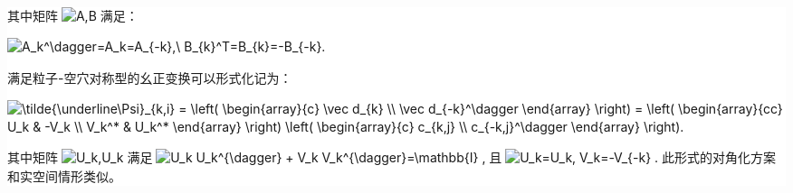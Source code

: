 
其中矩阵  <img src="https://www.zhihu.com/equation?tex=A,B" alt="A,B" class="ee_img tr_noresize" eeimg="1">  满足：


<img src="https://www.zhihu.com/equation?tex=A_k^\dagger=A_k=A_{-k},\ B_{k}^T=B_{k}=-B_{-k}.
" alt="A_k^\dagger=A_k=A_{-k},\ B_{k}^T=B_{k}=-B_{-k}.
" class="ee_img tr_noresize" eeimg="1">

满足粒子-空穴对称型的幺正变换可以形式化记为：


<img src="https://www.zhihu.com/equation?tex=\tilde{\underline\Psi}_{k,i} = 
\left(
\begin{array}{c}
	\vec d_{k} \\
	\vec d_{-k}^\dagger
\end{array}
\right) = 
\left(
\begin{array}{cc}
	U_k & -V_k  \\
	V_k^* & U_k^*
\end{array}
\right)
\left(
\begin{array}{c}
	c_{k,j} \\
	c_{-k,j}^\dagger
\end{array}
\right).
" alt="\tilde{\underline\Psi}_{k,i} = 
\left(
\begin{array}{c}
	\vec d_{k} \\
	\vec d_{-k}^\dagger
\end{array}
\right) = 
\left(
\begin{array}{cc}
	U_k & -V_k  \\
	V_k^* & U_k^*
\end{array}
\right)
\left(
\begin{array}{c}
	c_{k,j} \\
	c_{-k,j}^\dagger
\end{array}
\right).
" class="ee_img tr_noresize" eeimg="1">

其中矩阵  <img src="https://www.zhihu.com/equation?tex=U_k,U_k" alt="U_k,U_k" class="ee_img tr_noresize" eeimg="1">  满足  <img src="https://www.zhihu.com/equation?tex=U_k U_k^{\dagger} + V_k V_k^{\dagger}=\mathbb{I}" alt="U_k U_k^{\dagger} + V_k V_k^{\dagger}=\mathbb{I}" class="ee_img tr_noresize" eeimg="1"> , 且  <img src="https://www.zhihu.com/equation?tex=U_k=U_k, V_k=-V_{-k}" alt="U_k=U_k, V_k=-V_{-k}" class="ee_img tr_noresize" eeimg="1"> . 此形式的对角化方案和实空间情形类似。
